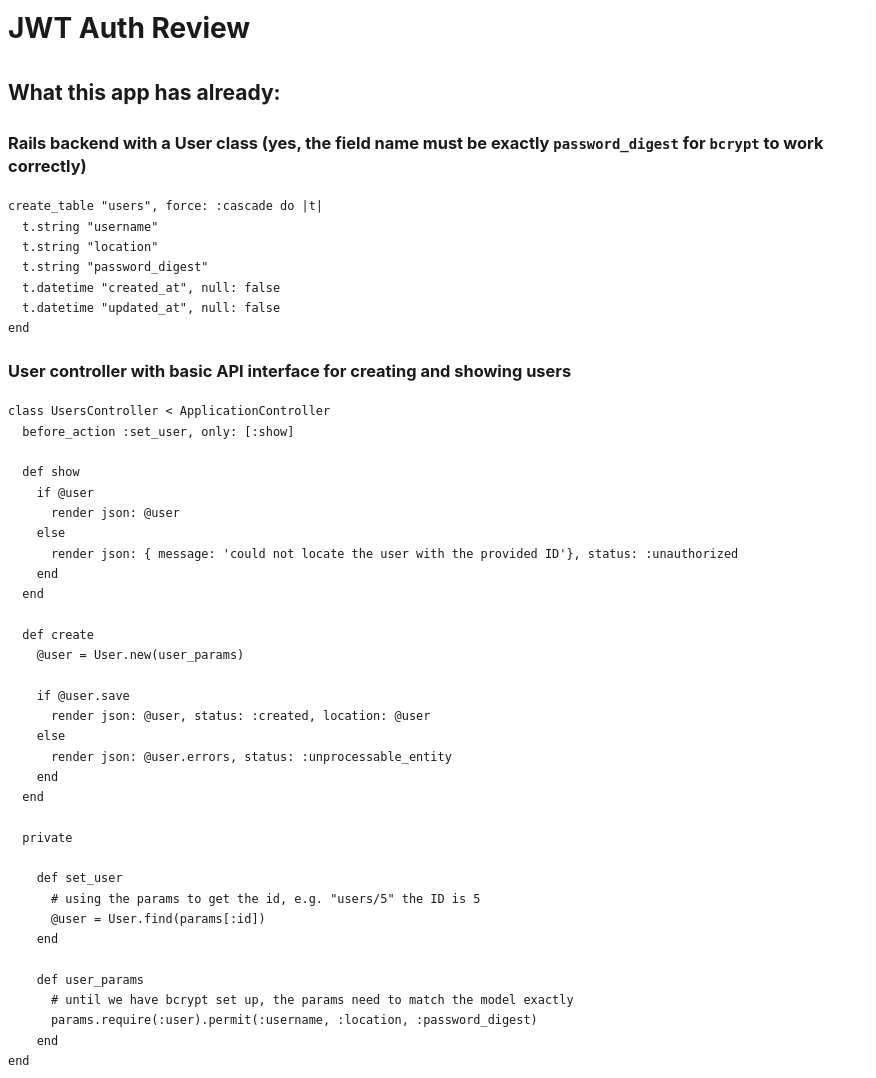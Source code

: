 # JWT Auth Review

## What this app has already:

### Rails backend with a User class (yes, the field name must be exactly `password_digest` for `bcrypt` to work correctly)

```
create_table "users", force: :cascade do |t|
  t.string "username"
  t.string "location"
  t.string "password_digest"
  t.datetime "created_at", null: false
  t.datetime "updated_at", null: false
end
```

### User controller with basic API interface for creating and showing users

```
class UsersController < ApplicationController
  before_action :set_user, only: [:show]

  def show
    if @user
      render json: @user
    else
      render json: { message: 'could not locate the user with the provided ID'}, status: :unauthorized
    end
  end

  def create
    @user = User.new(user_params)

    if @user.save
      render json: @user, status: :created, location: @user
    else
      render json: @user.errors, status: :unprocessable_entity
    end
  end

  private

    def set_user
      # using the params to get the id, e.g. "users/5" the ID is 5
      @user = User.find(params[:id])
    end

    def user_params
      # until we have bcrypt set up, the params need to match the model exactly
      params.require(:user).permit(:username, :location, :password_digest)
    end
end
```

